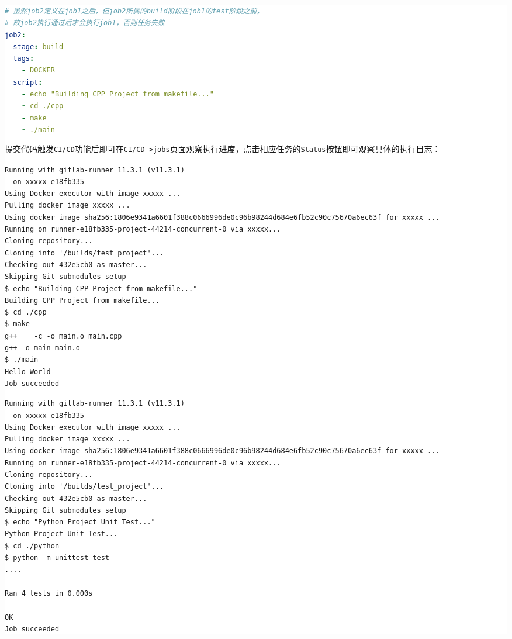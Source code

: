 ```yaml
# 虽然job2定义在job1之后，但job2所属的build阶段在job1的test阶段之前，
# 故job2执行通过后才会执行job1，否则任务失败
job2:
  stage: build
  tags:
    - DOCKER
  script:
    - echo "Building CPP Project from makefile..."
    - cd ./cpp
    - make
    - ./main
```

提交代码触发`CI/CD`功能后即可在`CI/CD->jobs`页面观察执行进度，点击相应任务的`Status`按钮即可观察具体的执行日志：

```
Running with gitlab-runner 11.3.1 (v11.3.1)
  on xxxxx e18fb335
Using Docker executor with image xxxxx ...
Pulling docker image xxxxx ...
Using docker image sha256:1806e9341a6601f388c0666996de0c96b98244d684e6fb52c90c75670a6ec63f for xxxxx ...
Running on runner-e18fb335-project-44214-concurrent-0 via xxxxx...
Cloning repository...
Cloning into '/builds/test_project'...
Checking out 432e5cb0 as master...
Skipping Git submodules setup
$ echo "Building CPP Project from makefile..."
Building CPP Project from makefile...
$ cd ./cpp
$ make
g++    -c -o main.o main.cpp
g++ -o main main.o
$ ./main
Hello World
Job succeeded
```

```
Running with gitlab-runner 11.3.1 (v11.3.1)
  on xxxxx e18fb335
Using Docker executor with image xxxxx ...
Pulling docker image xxxxx ...
Using docker image sha256:1806e9341a6601f388c0666996de0c96b98244d684e6fb52c90c75670a6ec63f for xxxxx ...
Running on runner-e18fb335-project-44214-concurrent-0 via xxxxx...
Cloning repository...
Cloning into '/builds/test_project'...
Checking out 432e5cb0 as master...
Skipping Git submodules setup
$ echo "Python Project Unit Test..."
Python Project Unit Test...
$ cd ./python
$ python -m unittest test
....
----------------------------------------------------------------------
Ran 4 tests in 0.000s

OK
Job succeeded
```
